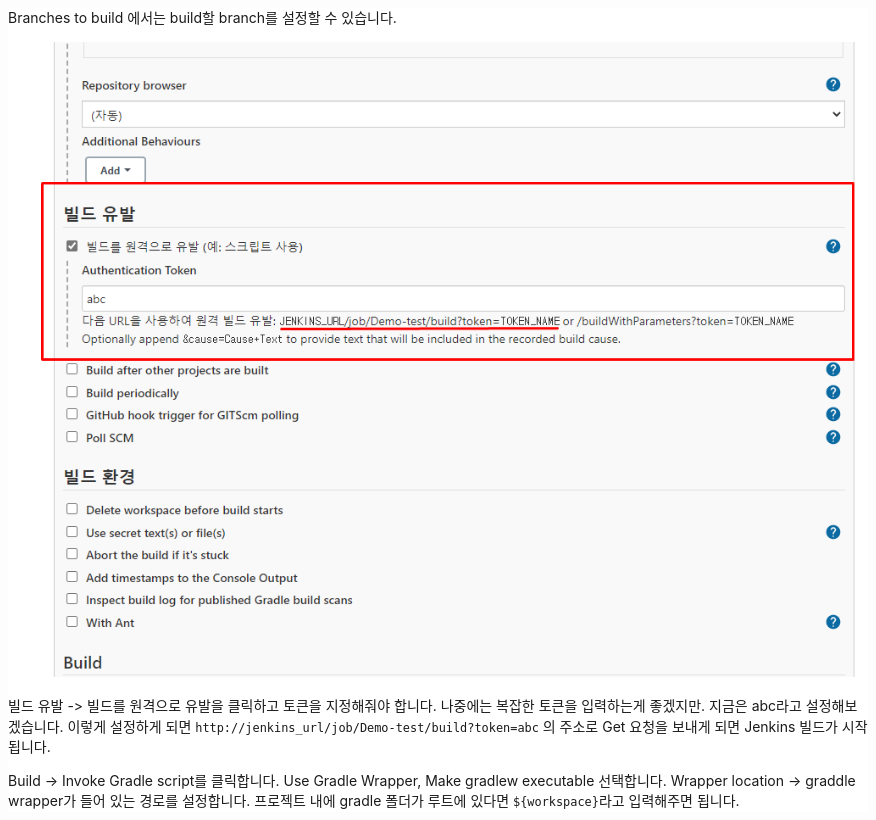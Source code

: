 Branches to build 에서는 build할 branch를 설정할 수 있습니다.

![15.png](15.png)

빌드 유발 -> 빌드를 원격으로 유발을 클릭하고 토큰을 지정해줘야 합니다.
나중에는 복잡한 토큰을 입력하는게 좋겠지만. 지금은 abc라고 설정해보겠습니다.
이렇게 설정하게 되면 `http://jenkins_url/job/Demo-test/build?token=abc` 의 주소로 Get 요청을 보내게 되면 Jenkins 빌드가 시작됩니다.


Build -> Invoke Gradle script를 클릭합니다.
Use Gradle Wrapper, Make gradlew executable 선택합니다.
Wrapper location -> graddle wrapper가 들어 있는 경로를 설정합니다.
프로젝트 내에 gradle 폴더가 루트에 있다면 `${workspace}`라고 입력해주면 됩니다.
